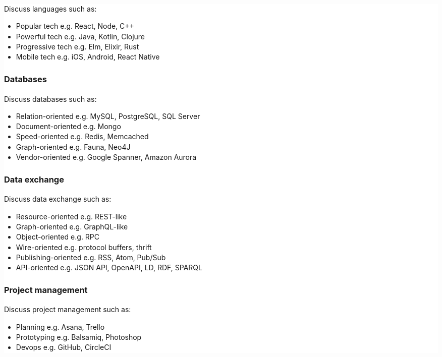 Discuss languages such as:
* Popular tech e.g. React, Node, C++
* Powerful tech e.g. Java, Kotlin, Clojure
* Progressive tech e.g. Elm, Elixir, Rust
* Mobile tech e.g. iOS, Android, React Native


### Databases

Discuss databases such as:
* Relation-oriented e.g. MySQL, PostgreSQL, SQL Server
* Document-oriented e.g. Mongo
* Speed-oriented e.g. Redis, Memcached
* Graph-oriented e.g. Fauna, Neo4J
* Vendor-oriented e.g. Google Spanner, Amazon Aurora


### Data exchange

Discuss data exchange such as:
* Resource-oriented e.g. REST-like
* Graph-oriented e.g. GraphQL-like
* Object-oriented e.g. RPC
* Wire-oriented e.g. protocol buffers, thrift
* Publishing-oriented e.g. RSS, Atom, Pub/Sub
* API-oriented e.g. JSON API, OpenAPI, LD, RDF, SPARQL


### Project management

Discuss project management such as:
* Planning e.g. Asana, Trello
* Prototyping e.g. Balsamiq, Photoshop
* Devops e.g. GitHub, CircleCI

